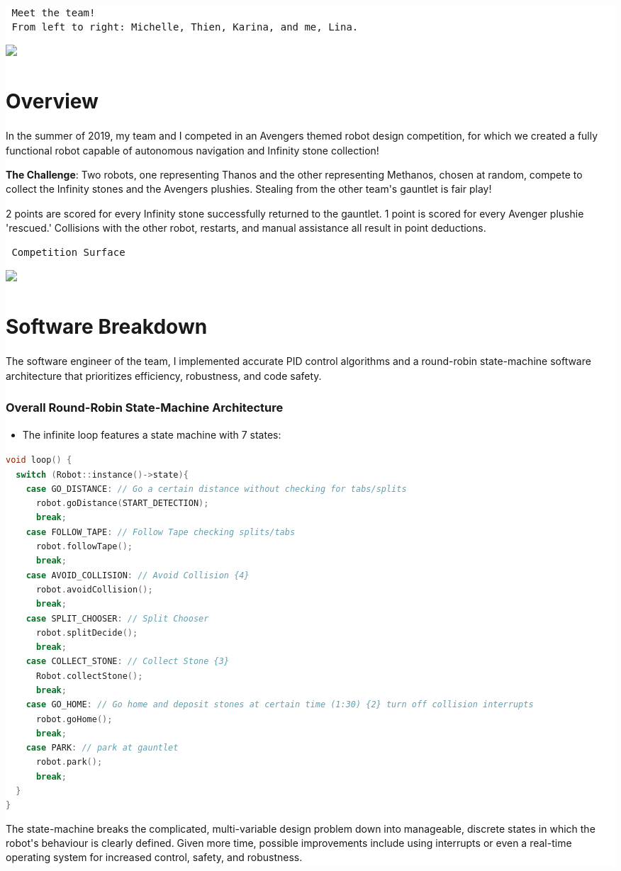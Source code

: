 <pre> Meet the team! 
 From left to right: Michelle, Thien, Karina, and me, Lina. </pre> 
<img src="https://github.com/n-lina/Robot-Design-Competition/blob/master/team.jpeg?raw=true" width="600"/>

# Overview

In the summer of 2019, my team and I competed in an Avengers themed robot design competition, for which we created a fully functional robot capable of autonomous navigation and Infinity stone collection!

**The Challenge**: Two robots, one representing Thanos and the other representing Methanos, chosen at random, compete to collect the Infinity stones and the Avengers plushies. Stealing from the other team's gauntlet is fair play!

2 points are scored for every Infinity stone successfully returned to the gauntlet. 1 point is scored for every Avenger plushie 'rescued.' Collisions with the other robot, restarts, and manual assistance all result in point deductions. 

<pre> Competition Surface </pre> 

<img src="https://github.com/n-lina/Robot-Design-Competition/blob/master/surface.png?raw=true" width="600"/>

# Software Breakdown 
The software engineer of the team, I implemented accurate PID control algorithms and a round-robin state-machine software architecture that prioritizes efficiency, robustness, and code safety.

### Overall Round-Robin State-Machine Architecture 
-  The infinite loop features a state machine with 7 states: 

```cpp
void loop() {
  switch (Robot::instance()->state){
    case GO_DISTANCE: // Go a certain distance without checking for tabs/splits
      robot.goDistance(START_DETECTION);
      break;
    case FOLLOW_TAPE: // Follow Tape checking splits/tabs
      robot.followTape();
      break;
    case AVOID_COLLISION: // Avoid Collision {4}
      robot.avoidCollision();
      break; 
    case SPLIT_CHOOSER: // Split Chooser 
      robot.splitDecide();
      break;
    case COLLECT_STONE: // Collect Stone {3}
      Robot.collectStone();
      break;
    case GO_HOME: // Go home and deposit stones at certain time (1:30) {2} turn off collision interrupts 
      robot.goHome();
      break;
    case PARK: // park at gauntlet
      robot.park();
      break;
  }
}
```
The state-machine breaks the complicated, multi-variable design problem down into manageable, discrete states in which the robot's behaviour is clearly defined. Given more time, possible improvements include using interrupts or even a real-time operating system for increased control, safety, and robustness. 
